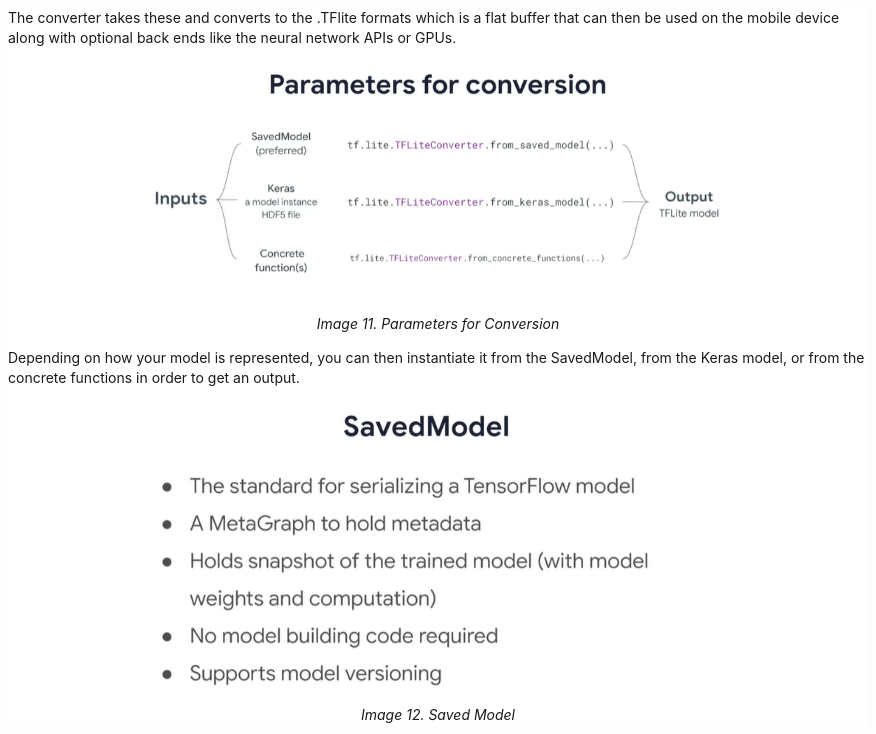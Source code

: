 The converter takes these and converts to the .TFlite formats which is a flat buffer that can then be used on the mobile device along with optional back ends like the neural network APIs or GPUs.

<p align="center">
    <img src="img/11-conversion.png" alt="parameters-for-conversion" width="600"> <br>
    <i>Image 11. Parameters for Conversion</i>
</p>

Depending on how your model is represented, you can then instantiate it from the SavedModel, from the Keras model, or from the concrete functions in order to get an output.

<p align="center">
    <img src="img/12-saved-model.png" alt="saved-model" width="600"> <br>
    <i>Image 12. Saved Model</i>
</p>
